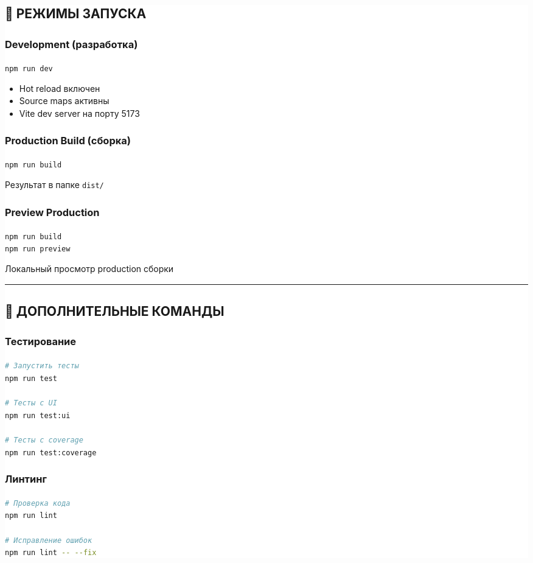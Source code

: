 ## 🧪 РЕЖИМЫ ЗАПУСКА

### Development (разработка)

```bash
npm run dev
```

- Hot reload включен
- Source maps активны
- Vite dev server на порту 5173

### Production Build (сборка)

```bash
npm run build
```

Результат в папке `dist/`

### Preview Production

```bash
npm run build
npm run preview
```

Локальный просмотр production сборки

---

## 🔧 ДОПОЛНИТЕЛЬНЫЕ КОМАНДЫ

### Тестирование

```bash
# Запустить тесты
npm run test

# Тесты с UI
npm run test:ui

# Тесты с coverage
npm run test:coverage
```

### Линтинг

```bash
# Проверка кода
npm run lint

# Исправление ошибок
npm run lint -- --fix
```
